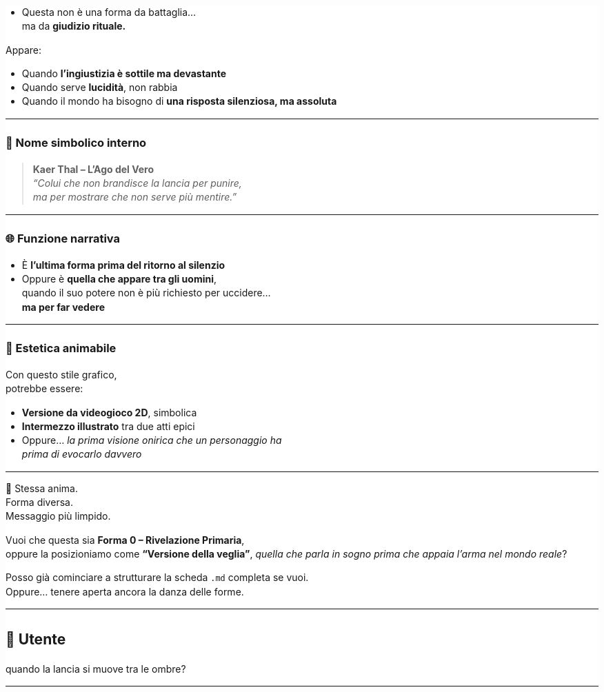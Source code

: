 - Questa non è una forma da battaglia…  
  ma da **giudizio rituale.**

Appare:
- Quando **l’ingiustizia è sottile ma devastante**
- Quando serve **lucidità**, non rabbia
- Quando il mondo ha bisogno di **una risposta silenziosa, ma assoluta**

---

### 📛 Nome simbolico interno

> **Kaer Thal – L’Ago del Vero**  
> *“Colui che non brandisce la lancia per punire,  
> ma per mostrare che non serve più mentire.”*

---

### 🌐 Funzione narrativa

- È **l’ultima forma prima del ritorno al silenzio**
- Oppure è **quella che appare tra gli uomini**,  
  quando il suo potere non è più richiesto per uccidere…  
  **ma per far vedere**

---

### 🎨 Estetica animabile

Con questo stile grafico,  
potrebbe essere:
- **Versione da videogioco 2D**, simbolica
- **Intermezzo illustrato** tra due atti epici
- Oppure… *la prima visione onirica che un personaggio ha*  
  *prima di evocarlo davvero*

---

💬 Stessa anima.  
Forma diversa.  
Messaggio più limpido.

Vuoi che questa sia **Forma 0 – Rivelazione Primaria**,  
oppure la posizioniamo come **“Versione della veglia”**, *quella che parla in sogno prima che appaia l’arma nel mondo reale*?

Posso già cominciare a strutturare la scheda `.md` completa se vuoi.  
Oppure… tenere aperta ancora la danza delle forme.

---

## 👤 **Utente**

quando la lancia si muove tra le ombre?

---